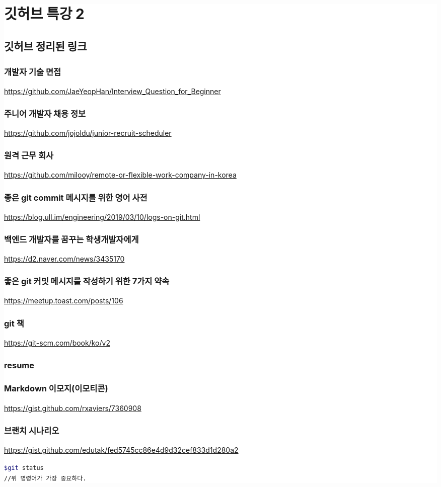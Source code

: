 # 깃허브 특강 2

## 깃허브 정리된 링크

### 개발자 기술 면접

https://github.com/JaeYeopHan/Interview_Question_for_Beginner

### 주니어 개발자 채용 정보

https://github.com/jojoldu/junior-recruit-scheduler

### 원격 근무 회사

https://github.com/milooy/remote-or-flexible-work-company-in-korea

### 좋은 git commit 메시지를 위한 영어 사전

https://blog.ull.im/engineering/2019/03/10/logs-on-git.html

### 백엔드 개발자를 꿈꾸는 학생개발자에게

https://d2.naver.com/news/3435170

### 좋은 git 커밋 메시지를 작성하기 위한 7가지 약속

https://meetup.toast.com/posts/106

### git 책

https://git-scm.com/book/ko/v2

### resume



### Markdown 이모지(이모티콘)

https://gist.github.com/rxaviers/7360908

### 브랜치 시나리오

https://gist.github.com/edutak/fed5745cc86e4d9d32cef833d1d280a2

```bash
$git status
//위 명령어가 가장 중요하다.

```
